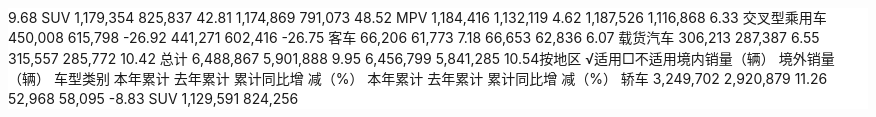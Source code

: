 9.68
SUV
1,179,354
825,837
42.81
1,174,869
791,073
48.52
MPV
1,184,416
1,132,119
4.62
1,187,526
1,116,868
6.33
交叉型乘用车
450,008
615,798
-26.92
441,271
602,416
-26.75
客车
66,206
61,773
7.18
66,653
62,836
6.07
载货汽车
306,213
287,387
6.55
315,557
285,772
10.42
总计
6,488,867
5,901,888
9.95
6,456,799
5,841,285
10.54按地区
√适用□不适用境内销量（辆）
境外销量（辆）
车型类别
本年累计
去年累计
累计同比增
减（%）
本年累计
去年累计
累计同比增
减（%）
轿车
3,249,702
2,920,879
11.26
52,968
58,095
-8.83
SUV
1,129,591
824,256
